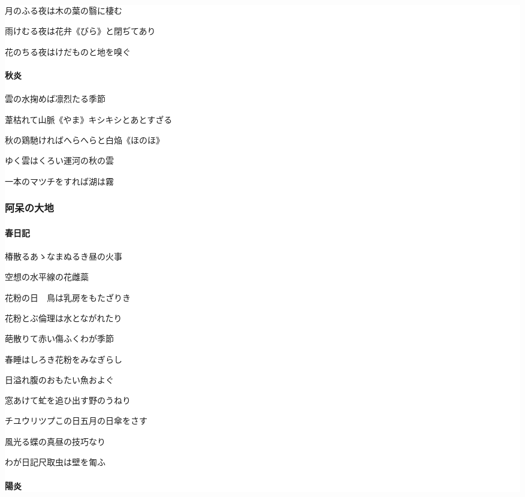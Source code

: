 


月のふる夜は木の葉の翳に棲む

雨けむる夜は花弁《びら》と閉ぢてあり

花のちる夜はけだものと地を嗅ぐ



#### 秋炎




雲の水掬めば凛烈たる季節

葦枯れて山脈《やま》キシキシとあとすざる

秋の鶏馳ければへらへらと白焔《ほのほ》

ゆく雲はくろい運河の秋の雲

一本のマツチをすれば湖は霧





### 阿呆の大地






#### 春日記




椿散るあゝなまぬるき昼の火事

空想の水平線の花雌蘂

花粉の日　鳥は乳房をもたざりき

花粉とぶ倫理は水とながれたり

葩散りて赤い傷ふくわが季節

春睡はしろき花粉をみなぎらし

日溢れ腹のおもたい魚およぐ

窓あけて虻を追ひ出す野のうねり

チユウリツプこの日五月の日傘をさす

風光る蝶の真昼の技巧なり

わが日記尺取虫は壁を匍ふ



#### 陽炎



